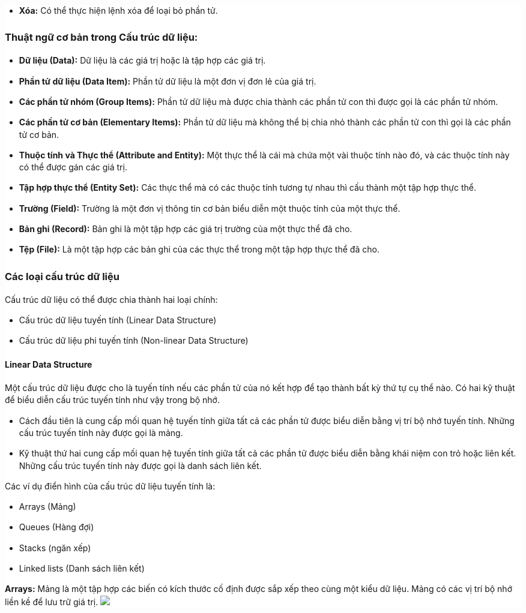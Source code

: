  - **Xóa:** Có thể thực hiện lệnh xóa để loại bỏ phần tử.


### Thuật ngữ cơ bản trong Cấu trúc dữ liệu:

 - **Dữ liệu (Data):** Dữ liệu là các giá trị hoặc là tập hợp các giá trị.

 - **Phần tử dữ liệu (Data Item):** Phần tử dữ liệu là một đơn vị đơn lẻ của giá trị.

 - **Các phần tử nhóm (Group Items):** Phần tử dữ liệu mà được chia thành các phần tử con thì được gọi là các phần tử nhóm.

 - **Các phần tử cơ bản (Elementary Items):** Phần tử dữ liệu mà không thể bị chia nhỏ thành các phần tử con thì gọi là các phần tử cơ bản.

 - **Thuộc tính và Thực thể (Attribute and Entity):** Một thực thể là cái mà chứa một vài thuộc tính nào đó, và các thuộc tính này có thể được gán các giá trị.

 - **Tập hợp thực thể (Entity Set):** Các thực thể mà có các thuộc tính tương tự nhau thì cấu thành một tập hợp thực thể.

 - **Trường (Field):** Trường là một đơn vị thông tin cơ bản biểu diễn một thuộc tính của một thực thể.

 - **Bản ghi (Record):** Bản ghi là một tập hợp các giá trị trường của một thực thể đã cho.

 - **Tệp (File):** Là một tập hợp các bản ghi của các thực thể trong một tập hợp thực thể đã cho.


### Các loại cấu trúc dữ liệu
Cấu trúc dữ liệu có thể được chia thành hai loại chính:

 - Cấu trúc dữ liệu tuyến tính (Linear Data Structure)

 - Cấu trúc dữ liệu phi tuyến tính (Non-linear Data Structure)


#### Linear Data Structure
Một cấu trúc dữ liệu được cho là tuyến tính nếu các phần tử của nó kết hợp để tạo thành bất kỳ thứ tự cụ thể nào. Có hai kỹ thuật để biểu diễn cấu trúc tuyến tính như vậy trong bộ nhớ.

 - Cách đầu tiên là cung cấp mối quan hệ tuyến tính giữa tất cả các phần tử được biểu diễn bằng vị trí bộ nhớ tuyến tính. Những cấu trúc tuyến tính này được gọi là mảng.

 - Kỹ thuật thứ hai cung cấp mối quan hệ tuyến tính giữa tất cả các phần tử được biểu diễn bằng khái niệm con trỏ hoặc liên kết. Những cấu trúc tuyến tính này được gọi là danh sách liên kết.

Các ví dụ điển hình của cấu trúc dữ liệu tuyến tính là:

 - Arrays (Mảng)

 - Queues (Hàng đợi)

 - Stacks (ngăn xếp)

 - Linked lists (Danh sách liên kết)

**Arrays:** Mảng là một tập hợp các biến có kích thước cố định được sắp xếp theo cùng một kiểu dữ liệu. Mảng có các vị trí bộ nhớ liền kề để lưu trữ giá trị.
![](https://media.geeksforgeeks.org/wp-content/cdn-uploads/20230726162247/Array-data-structure.png)
